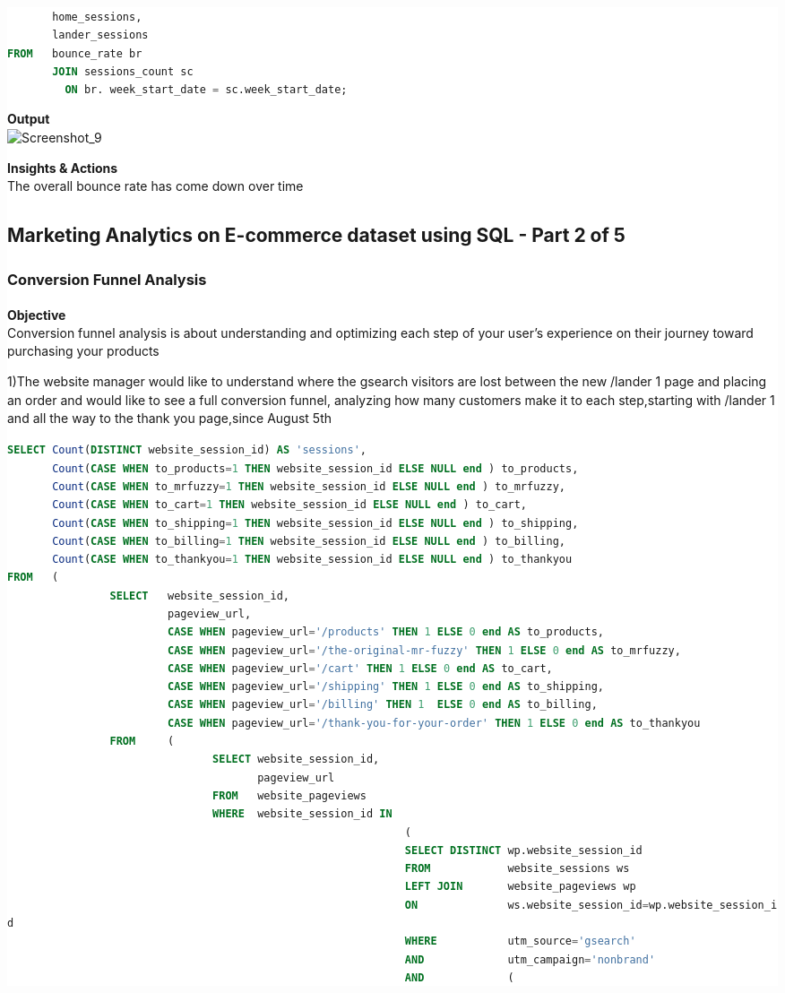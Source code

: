 ```sql
       home_sessions,
       lander_sessions
FROM   bounce_rate br
       JOIN sessions_count sc
         ON br. week_start_date = sc.week_start_date; 
```


**Output**  
![Screenshot_9](https://user-images.githubusercontent.com/113862057/192188098-90fe0901-27cf-4c5b-b264-41126cb52ce1.png)


**Insights & Actions**  
The overall bounce rate has come down over time


## Marketing Analytics on E-commerce dataset using SQL - Part 2 of 5

### **Conversion Funnel Analysis**

**Objective**  
Conversion funnel analysis is about understanding and optimizing each step of your user’s experience on their journey toward purchasing your products

1)The website manager would like to understand where the gsearch visitors are lost between the new /lander 1 page and placing an order and would like to see a full conversion funnel, analyzing how many customers make it to each step,starting with /lander 1 and  all the way to the thank you page,since August 5th

```sql
SELECT Count(DISTINCT website_session_id) AS 'sessions',
       Count(CASE WHEN to_products=1 THEN website_session_id ELSE NULL end ) to_products,
       Count(CASE WHEN to_mrfuzzy=1 THEN website_session_id ELSE NULL end ) to_mrfuzzy,
       Count(CASE WHEN to_cart=1 THEN website_session_id ELSE NULL end ) to_cart,
       Count(CASE WHEN to_shipping=1 THEN website_session_id ELSE NULL end ) to_shipping,
       Count(CASE WHEN to_billing=1 THEN website_session_id ELSE NULL end ) to_billing,
       Count(CASE WHEN to_thankyou=1 THEN website_session_id ELSE NULL end ) to_thankyou
FROM   (
                SELECT   website_session_id,
                         pageview_url,
                         CASE WHEN pageview_url='/products' THEN 1 ELSE 0 end AS to_products,
                         CASE WHEN pageview_url='/the-original-mr-fuzzy' THEN 1 ELSE 0 end AS to_mrfuzzy,
                         CASE WHEN pageview_url='/cart' THEN 1 ELSE 0 end AS to_cart,
                         CASE WHEN pageview_url='/shipping' THEN 1 ELSE 0 end AS to_shipping,
                         CASE WHEN pageview_url='/billing' THEN 1  ELSE 0 end AS to_billing,
                         CASE WHEN pageview_url='/thank-you-for-your-order' THEN 1 ELSE 0 end AS to_thankyou
                FROM     (
                                SELECT website_session_id,
                                       pageview_url
                                FROM   website_pageviews
                                WHERE  website_session_id IN
                                                              (
                                                              SELECT DISTINCT wp.website_session_id
                                                              FROM            website_sessions ws
                                                              LEFT JOIN       website_pageviews wp
                                                              ON              ws.website_session_id=wp.website_session_id
                                                              WHERE           utm_source='gsearch'
                                                              AND             utm_campaign='nonbrand'
                                                              AND             (
```